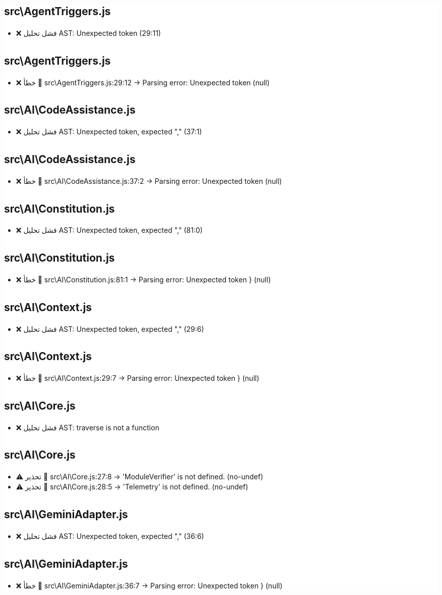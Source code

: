 ## src\\AgentTriggers.js

* ❌ فشل تحليل AST: Unexpected token (29:11)

## src\\AgentTriggers.js

* ❌ خطأ 🧪 src\\AgentTriggers.js:29:12 → Parsing error: Unexpected token (null)

## src\\AI\\CodeAssistance.js

* ❌ فشل تحليل AST: Unexpected token, expected "," (37:1)

## src\\AI\\CodeAssistance.js

* ❌ خطأ 🧪 src\\AI\\CodeAssistance.js:37:2 → Parsing error: Unexpected token (null)

## src\\AI\\Constitution.js

* ❌ فشل تحليل AST: Unexpected token, expected "," (81:0)

## src\\AI\\Constitution.js

* ❌ خطأ 🧪 src\\AI\\Constitution.js:81:1 → Parsing error: Unexpected token } (null)

## src\\AI\\Context.js

* ❌ فشل تحليل AST: Unexpected token, expected "," (29:6)

## src\\AI\\Context.js

* ❌ خطأ 🧪 src\\AI\\Context.js:29:7 → Parsing error: Unexpected token } (null)

## src\\AI\\Core.js

* ❌ فشل تحليل AST: traverse is not a function

## src\\AI\\Core.js

* ⚠️ تحذير 🧪 src\\AI\\Core.js:27:8 → 'ModuleVerifier' is not defined. (no-undef)
* ⚠️ تحذير 🧪 src\\AI\\Core.js:28:5 → 'Telemetry' is not defined. (no-undef)

## src\\AI\\GeminiAdapter.js

* ❌ فشل تحليل AST: Unexpected token, expected "," (36:6)

## src\\AI\\GeminiAdapter.js

* ❌ خطأ 🧪 src\\AI\\GeminiAdapter.js:36:7 → Parsing error: Unexpected token } (null)
